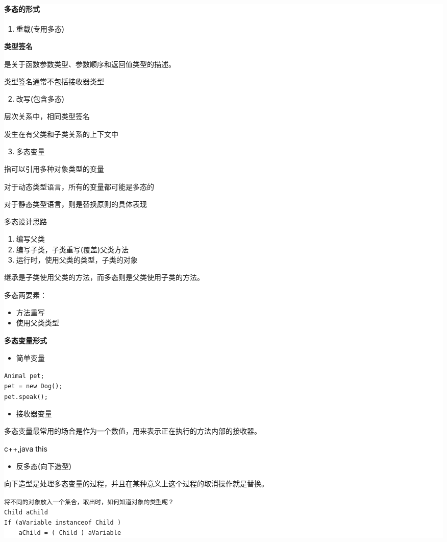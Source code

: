 #### 多态的形式

1. 重载(专用多态)

**类型签名**

是关于函数参数类型、参数顺序和返回值类型的描述。

类型签名通常不包括接收器类型



2. 改写(包含多态)

层次关系中，相同类型签名

发生在有父类和子类关系的上下文中



3. 多态变量

指可以引用多种对象类型的变量

对于动态类型语言，所有的变量都可能是多态的

对于静态类型语言，则是替换原则的具体表现



 多态设计思路

1. 编写父类
2. 编写子类，子类重写(覆盖)父类方法
3. 运行时，使用父类的类型，子类的对象

继承是子类使用父类的方法，而多态则是父类使用子类的方法。

多态两要素：

- 方法重写
- 使用父类类型



**多态变量形式**

- 简单变量

```
Animal pet;
pet = new Dog();
pet.speak();
```

- 接收器变量

多态变量最常用的场合是作为一个数值，用来表示正在执行的方法内部的接收器。

c++,java this

- 反多态(向下造型)

向下造型是处理多态变量的过程，并且在某种意义上这个过程的取消操作就是替换。

```
将不同的对象放入一个集合，取出时，如何知道对象的类型呢？
Child aChild
If (aVariable instanceof Child )
	aChild = ( Child ) aVariable 
```
